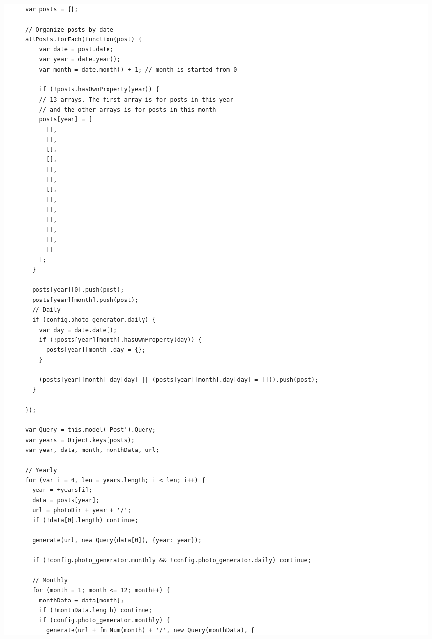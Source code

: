 ```
	  var posts = {};
	
	  // Organize posts by date
	  allPosts.forEach(function(post) {
	      var date = post.date;
	      var year = date.year();
	      var month = date.month() + 1; // month is started from 0
	      
	      if (!posts.hasOwnProperty(year)) {
	      // 13 arrays. The first array is for posts in this year
	      // and the other arrays is for posts in this month
	      posts[year] = [
	        [],
	        [],
	        [],
	        [],
	        [],
	        [],
	        [],
	        [],
	        [],
	        [],
	        [],
	        [],
	        []
	      ];
	    }
	
	    posts[year][0].push(post);
	    posts[year][month].push(post);
	    // Daily
	    if (config.photo_generator.daily) {
	      var day = date.date();
	      if (!posts[year][month].hasOwnProperty(day)) {
	        posts[year][month].day = {};
	      }
	
	      (posts[year][month].day[day] || (posts[year][month].day[day] = [])).push(post);
	    }
	    
	  });
	
	  var Query = this.model('Post').Query;
	  var years = Object.keys(posts);
	  var year, data, month, monthData, url;
	
	  // Yearly
	  for (var i = 0, len = years.length; i < len; i++) {
	    year = +years[i];
	    data = posts[year];
	    url = photoDir + year + '/';
	    if (!data[0].length) continue;
	
	    generate(url, new Query(data[0]), {year: year});
	
	    if (!config.photo_generator.monthly && !config.photo_generator.daily) continue;
	
	    // Monthly
	    for (month = 1; month <= 12; month++) {
	      monthData = data[month];
	      if (!monthData.length) continue;
	      if (config.photo_generator.monthly) {
	        generate(url + fmtNum(month) + '/', new Query(monthData), {
```